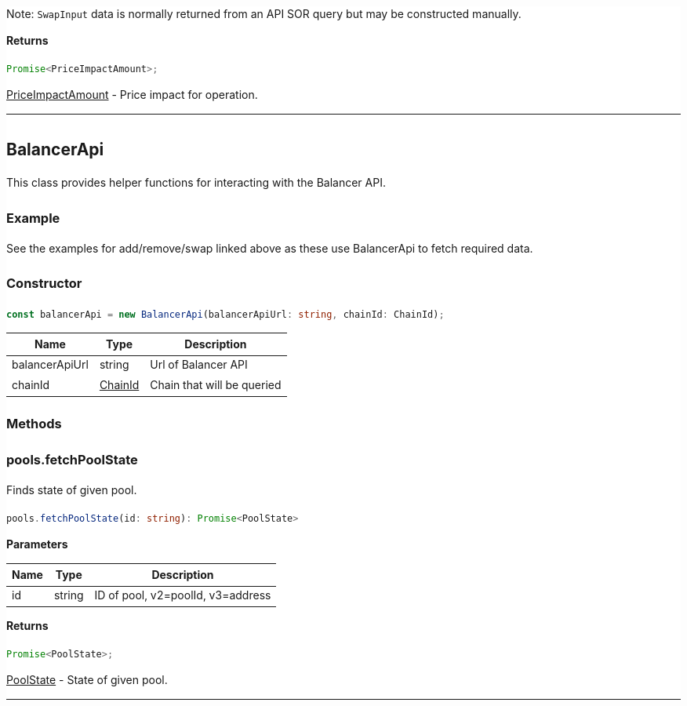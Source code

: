 Note: `SwapInput` data is normally returned from an API SOR query but may be constructed manually.

**Returns**

```typescript
Promise<PriceImpactAmount>;
```

[PriceImpactAmount](https://github.com/balancer/b-sdk/tree/main/src/entities/priceImpactAmount.ts) - Price impact for operation.

---

## BalancerApi

This class provides helper functions for interacting with the Balancer API.

### Example

See the examples for add/remove/swap linked above as these use BalancerApi to fetch required data.

### Constructor

```typescript
const balancerApi = new BalancerApi(balancerApiUrl: string, chainId: ChainId);
```

| Name           | Type                                                                              | Description                |
| -------------- | --------------------------------------------------------------------------------- | -------------------------- |
| balancerApiUrl | string                                                                            | Url of Balancer API        |
| chainId        | [ChainId](https://github.com/balancer/b-sdk/tree/main/src/utils/constants.ts#L54) | Chain that will be queried |

### Methods

### pools.fetchPoolState

Finds state of given pool.

```typescript
pools.fetchPoolState(id: string): Promise<PoolState>
```

**Parameters**

| Name | Type   | Description                       |
| ---- | ------ | --------------------------------- |
| id   | string | ID of pool, v2=poolId, v3=address |

**Returns**

```typescript
Promise<PoolState>;
```

[PoolState](https://github.com/balancer/b-sdk/tree/main/src/entities/types.ts#L5) - State of given pool.

---